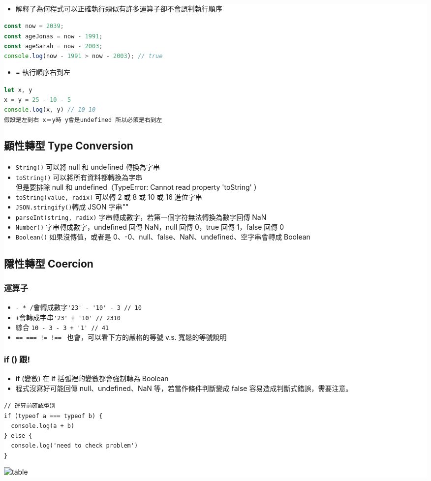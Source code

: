 - 解釋了為何程式可以正確執行類似有許多運算子卻不會誤判執行順序

```javascript
const now = 2039;
const ageJonas = now - 1991;
const ageSarah = now - 2003;
console.log(now - 1991 > now - 2003); // true
```

- = 執行順序右到左

```javascript
let x, y
x = y = 25 - 10 - 5
console.log(x, y) // 10 10
假設是左到右 x＝y時 y會是undefined 所以必須是右到左
```

## 顯性轉型 Type Conversion

- `String()` 可以將 null 和 undefined 轉換為字串
- `toString()` 可以將所有資料都轉換為字串  
  但是要排除 null 和 undefined（TypeError: Cannot read property 'toString' ）
- `toString(value, radix)` 可以轉 2 或 8 或 10 或 16 進位字串
- `JSON.stringify()`轉成 JSON 字串""
- `parseInt(string, radix)` 字串轉成數字，若第一個字符無法轉換為數字回傳 NaN
- `Number()` 字串轉成數字，undefined 回傳 NaN，null 回傳 0，true 回傳 1，false 回傳 0
- `Boolean()` 如果沒傳值，或者是 0、-0、null、false、NaN、undefined、空字串會轉成 Boolean

## 隱性轉型 Coercion

### 運算子

- `- * /`會轉成數字`'23' - '10' - 3 // 10`
- `+`會轉成字串`'23' + '10' // 2310`
- 綜合 `10 - 3 - 3 + '1' // 41`
- `== === != !== ` 也會，可以看下方的嚴格的等號 v.s. 寬鬆的等號說明

### if () 跟!

- if (變數) 在 if 括弧裡的變數都會強制轉為 Boolean
- 程式沒寫好可能回傳 null、undefined、NaN 等，若當作條件判斷變成 false 容易造成判斷式錯誤，需要注意。

```
// 運算前確認型別
if (typeof a === typeof b) {
  console.log(a + b)
} else {
  console.log('need to check problem')
}
```

<img src="./MKgie.png" alt="table" width="500"/>
